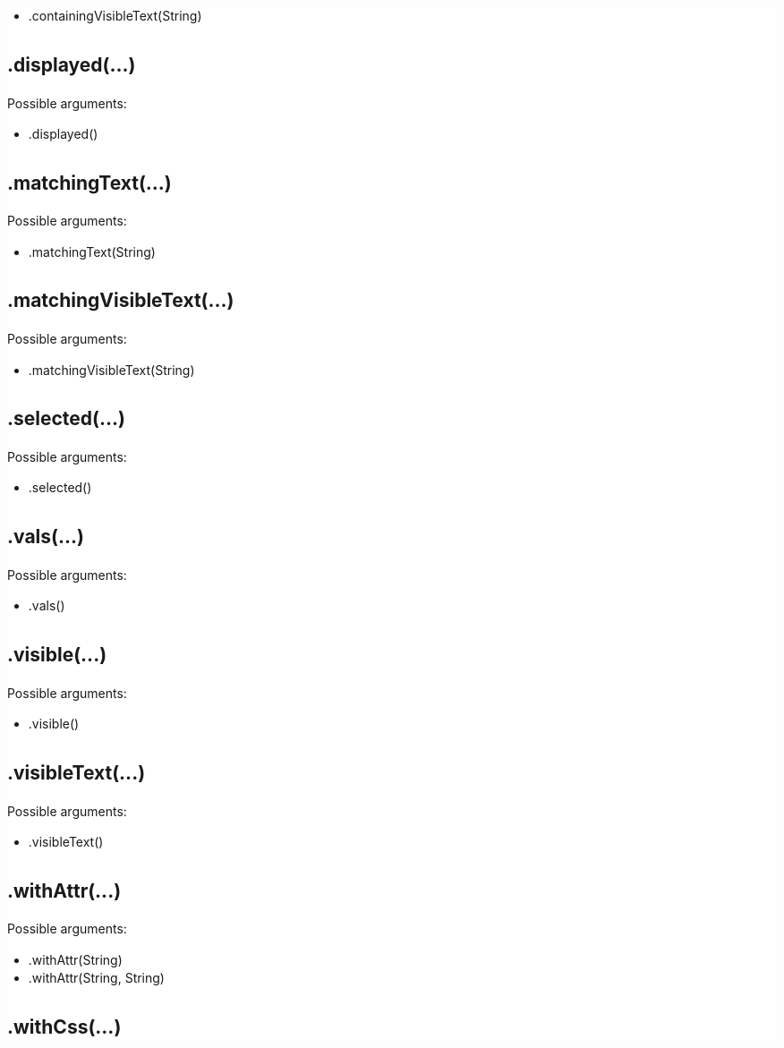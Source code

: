 * .containingVisibleText(String)

## .displayed(...)

Possible arguments:

* .displayed()

## .matchingText(...)

Possible arguments:

* .matchingText(String)

## .matchingVisibleText(...)

Possible arguments:

* .matchingVisibleText(String)

## .selected(...)

Possible arguments:

* .selected()

## .vals(...)

Possible arguments:

* .vals()

## .visible(...)

Possible arguments:

* .visible()

## .visibleText(...)

Possible arguments:

* .visibleText()

## .withAttr(...)

Possible arguments:

* .withAttr(String)
* .withAttr(String, String)

## .withCss(...)
